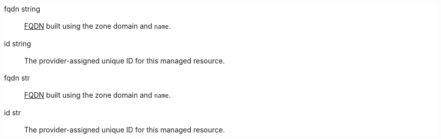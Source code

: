 <div>
<pulumi-choosable type="language" values="javascript,typescript">
<dl class="resources-properties"><dt class="property-"
            title="">
        <span id="fqdn_nodejs">
<a data-swiftype-name="resource-property" data-swiftype-type="text" href="#fqdn_nodejs" style="color: inherit; text-decoration: inherit;">fqdn</a>
</span>
        <span class="property-indicator"></span>
        <span class="property-type">string</span>
    </dt>
    <dd><p><a href="https://en.wikipedia.org/wiki/Fully_qualified_domain_name">FQDN</a> built using the zone domain and <code>name</code>.</p>
</dd><dt class="property-"
            title="">
        <span id="id_nodejs">
<a data-swiftype-name="resource-property" data-swiftype-type="text" href="#id_nodejs" style="color: inherit; text-decoration: inherit;">id</a>
</span>
        <span class="property-indicator"></span>
        <span class="property-type">string</span>
    </dt>
    <dd><p>The provider-assigned unique ID for this managed resource.</p>
</dd></dl>
</pulumi-choosable>
</div>

<div>
<pulumi-choosable type="language" values="python">
<dl class="resources-properties"><dt class="property-"
            title="">
        <span id="fqdn_python">
<a data-swiftype-name="resource-property" data-swiftype-type="text" href="#fqdn_python" style="color: inherit; text-decoration: inherit;">fqdn</a>
</span>
        <span class="property-indicator"></span>
        <span class="property-type">str</span>
    </dt>
    <dd><p><a href="https://en.wikipedia.org/wiki/Fully_qualified_domain_name">FQDN</a> built using the zone domain and <code>name</code>.</p>
</dd><dt class="property-"
            title="">
        <span id="id_python">
<a data-swiftype-name="resource-property" data-swiftype-type="text" href="#id_python" style="color: inherit; text-decoration: inherit;">id</a>
</span>
        <span class="property-indicator"></span>
        <span class="property-type">str</span>
    </dt>
    <dd><p>The provider-assigned unique ID for this managed resource.</p>
</dd></dl>
</pulumi-choosable>
</div>
